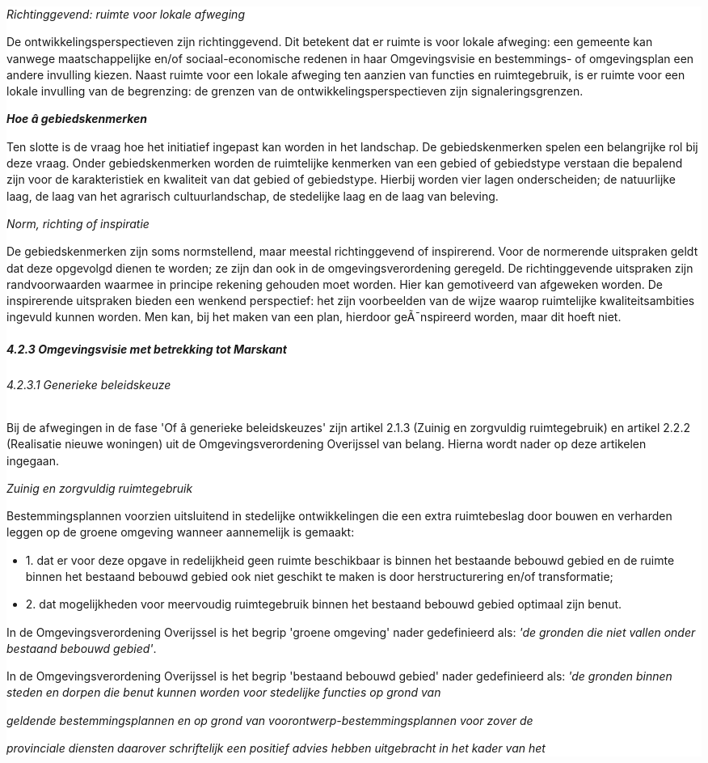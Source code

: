 *Richtinggevend: ruimte voor lokale afweging*

De ontwikkelingsperspectieven zijn richtinggevend. Dit betekent dat er ruimte is voor lokale afweging: een gemeente kan vanwege maatschappelijke en/of sociaal\-economische redenen in haar Omgevingsvisie en bestemmings\- of omgevingsplan een andere invulling kiezen. Naast ruimte voor een lokale afweging ten aanzien van functies en ruimtegebruik, is er ruimte voor een lokale invulling van de begrenzing: de grenzen van de ontwikkelingsperspectieven zijn signaleringsgrenzen.

***Hoe â gebiedskenmerken***

Ten slotte is de vraag hoe het initiatief ingepast kan worden in het landschap. De gebiedskenmerken spelen een belangrijke rol bij deze vraag. Onder gebiedskenmerken worden de ruimtelijke kenmerken van een gebied of gebiedstype verstaan die bepalend zijn voor de karakteristiek en kwaliteit van dat gebied of gebiedstype. Hierbij worden vier lagen onderscheiden; de natuurlijke laag, de laag van het agrarisch cultuurlandschap, de stedelijke laag en de laag van beleving.

*Norm, richting of inspiratie*

De gebiedskenmerken zijn soms normstellend, maar meestal richtinggevend of inspirerend. Voor de normerende uitspraken geldt dat deze opgevolgd dienen te worden; ze zijn dan ook in de omgevingsverordening geregeld. De richtinggevende uitspraken zijn randvoorwaarden waarmee in principe rekening gehouden moet worden. Hier kan gemotiveerd van afgeweken worden. De inspirerende uitspraken bieden een wenkend perspectief: het zijn voorbeelden van de wijze waarop ruimtelijke kwaliteitsambities ingevuld kunnen worden. Men kan, bij het maken van een plan, hierdoor geÃ¯nspireerd worden, maar dit hoeft niet.

##### 4\.2\.3 Omgevingsvisie met betrekking tot Marskant

###### 4\.2\.3\.1 Generieke beleidskeuze

Bij de afwegingen in de fase 'Of â generieke beleidskeuzes' zijn artikel 2\.1\.3 (Zuinig en zorgvuldig ruimtegebruik) en artikel 2\.2\.2 (Realisatie nieuwe woningen) uit de Omgevingsverordening Overijssel van belang. Hierna wordt nader op deze artikelen ingegaan.

*Zuinig en zorgvuldig ruimtegebruik*

Bestemmingsplannen voorzien uitsluitend in stedelijke ontwikkelingen die een extra ruimtebeslag door bouwen en verharden leggen op de groene omgeving wanneer aannemelijk is gemaakt:

* 1\. dat er voor deze opgave in redelijkheid geen ruimte beschikbaar is binnen het bestaande bebouwd gebied en de ruimte binnen het bestaand bebouwd gebied ook niet geschikt te maken is door herstructurering en/of transformatie;

* 2\. dat mogelijkheden voor meervoudig ruimtegebruik binnen het bestaand bebouwd gebied optimaal zijn benut.

In de Omgevingsverordening Overijssel is het begrip 'groene omgeving' nader gedefinieerd als: *'de gronden die niet vallen onder bestaand bebouwd gebied'*.

In de Omgevingsverordening Overijssel is het begrip 'bestaand bebouwd gebied' nader gedefinieerd als: *'de gronden binnen steden en dorpen die benut kunnen worden voor stedelijke functies op grond van*

*geldende bestemmingsplannen en op grond van voorontwerp\-bestemmingsplannen voor zover de*

*provinciale diensten daarover schriftelijk een positief advies hebben uitgebracht in het kader van het*
